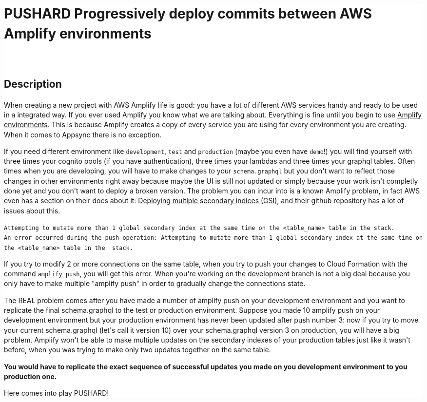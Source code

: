 # PUSHARD Progressively deploy commits between AWS Amplify environments

<br>

## Description

When creating a new project with AWS Amplify life is good: you have a lot of different AWS services handy and ready to be used in a integrated way. If you ever used Amplify you know what we are talking about.
Everything is fine until you begin to use [Amplify environments](https://docs.amplify.aws/cli/teams/overview/). This is because Amplify creates a copy of every service you are using for every environment you are creating. When it comes to Appsync there is no exception.

If you need different environment like `development`, `test` and `production` (maybe you even have `demo`!) you will find yourself with three times your cognito pools (if you have authentication), three times your lambdas and three times your graphql tables. Often times when you are developing, you will have to make changes to your `schema.graphql` but you don't want to reflect those changes in other environments right away because maybe the UI is still not updated or simply because your work isn't completly done yet and you don't want to deploy a broken version.
The problem you can incur into is a known Amplify problem, in fact AWS even has a section on their docs about it: [Deploying multiple secondary indices (GSI)](https://docs.amplify.aws/cli-legacy/graphql-transformer/key/#deploying-multiple-secondary-indices-gsi), and their github repository has a lot of issues about this.

```text
Attempting to mutate more than 1 global secondary index at the same time on the <table_name> table in the stack.
An error occurred during the push operation: Attempting to mutate more than 1 global secondary index at the same time on the <table_name> table in the  stack.
```

If you try to modify 2 or more connections on the same table, when you try to push your changes to Cloud Formation with the command `amplify push`, you will get this error. When you're working on the development branch is not a big deal because you only have to make multiple "amplify push" in order to gradually change the connections state.

The REAL problem comes after you have made a number of amplify push on your development environment and you want to replicate the final schema.graphql to the test or production environment. Suppose you made 10 amplify push on your development environment but your production environment has never been updated after push number 3: now if you try to move your current schema.graphql (let's call it version 10) over your schema.graphql version 3 on production, you will have a big problem. Amplify won't be able to make multiple updates on the secondary indexes of your production tables just like it wasn't before, when you was trying to make only two updates together on the same table.

**You would have to replicate the exact sequence of successful updates you made on you development environment to you production one.**

Here comes into play PUSHARD!
